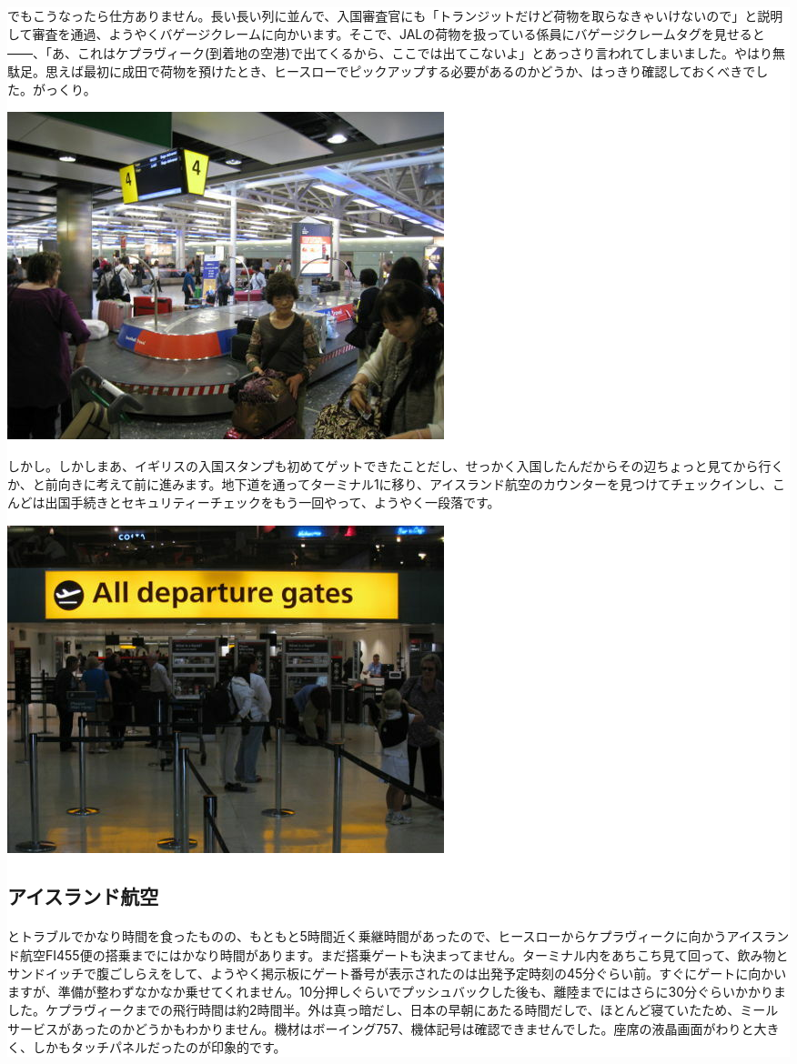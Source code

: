 でもこうなったら仕方ありません。長い長い列に並んで、入国審査官にも「トランジットだけど荷物を取らなきゃいけないので」と説明して審査を通過、ようやくバゲージクレームに向かいます。そこで、JALの荷物を扱っている係員にバゲージクレームタグを見せると――、「あ、これはケプラヴィーク(到着地の空港)で出てくるから、ここでは出てこないよ」とあっさり言われてしまいました。やはり無駄足。思えば最初に成田で荷物を預けたとき、ヒースローでピックアップする必要があるのかどうか、はっきり確認しておくべきでした。がっくり。

![img](img/20110912-012.jpg)

しかし。しかしまあ、イギリスの入国スタンプも初めてゲットできたことだし、せっかく入国したんだからその辺ちょっと見てから行くか、と前向きに考えて前に進みます。地下道を通ってターミナル1に移り、アイスランド航空のカウンターを見つけてチェックインし、こんどは出国手続きとセキュリティーチェックをもう一回やって、ようやく一段落です。

![img](img/20110912-013.jpg)

## アイスランド航空

とトラブルでかなり時間を食ったものの、もともと5時間近く乗継時間があったので、ヒースローからケプラヴィークに向かうアイスランド航空FI455便の搭乗までにはかなり時間があります。まだ搭乗ゲートも決まってません。ターミナル内をあちこち見て回って、飲み物とサンドイッチで腹ごしらえをして、ようやく掲示板にゲート番号が表示されたのは出発予定時刻の45分ぐらい前。すぐにゲートに向かいますが、準備が整わずなかなか乗せてくれません。10分押しぐらいでプッシュバックした後も、離陸までにはさらに30分ぐらいかかりました。ケプラヴィークまでの飛行時間は約2時間半。外は真っ暗だし、日本の早朝にあたる時間だしで、ほとんど寝ていたため、ミールサービスがあったのかどうかもわかりません。機材はボーイング757、機体記号は確認できませんでした。座席の液晶画面がわりと大きく、しかもタッチパネルだったのが印象的です。
